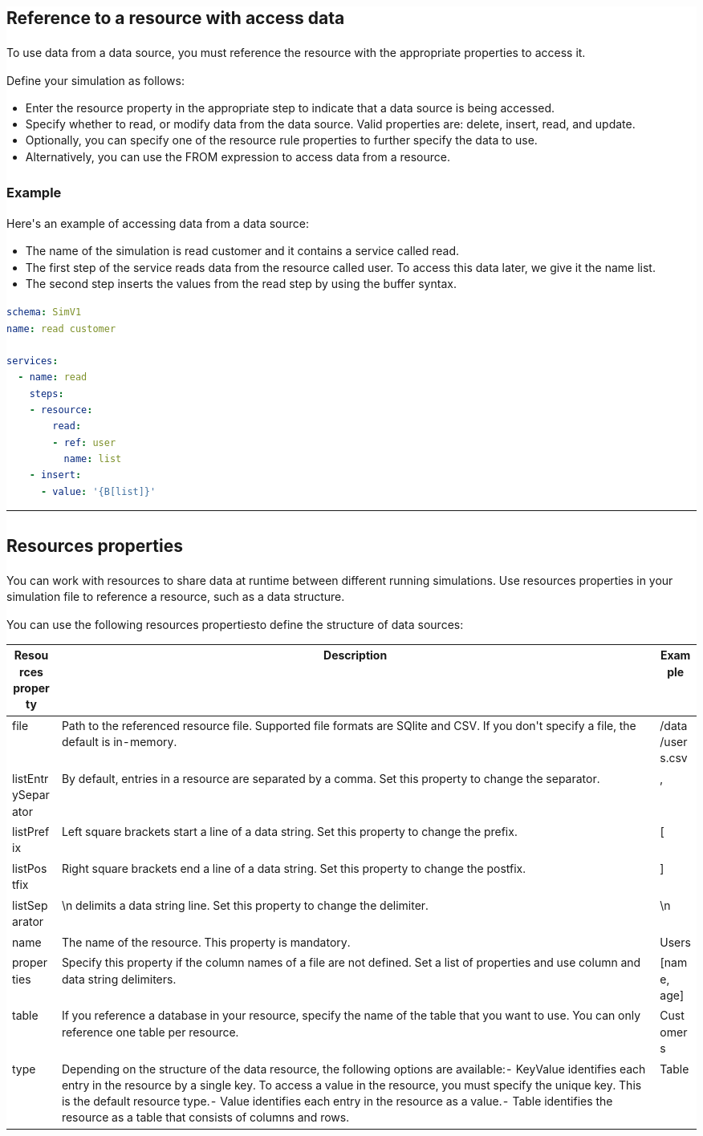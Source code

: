 
## Reference to a resource with access data

To use data from a data source, you must reference the resource with the appropriate properties to access it.

Define your simulation as follows:

- Enter the resource property in the appropriate step to indicate that a data source is being accessed.
- Specify whether to read, or modify data from the data source. Valid properties are: delete, insert, read, and update.
- Optionally, you can specify one of the resource rule properties to further specify the data to use.
- Alternatively, you can use the FROM expression to access data from a resource.

### Example

Here's an example of accessing data from a data source:

- The name of the simulation is read customer and it contains a service called read.
- The first step of the service reads data from the resource called user. To access this data later, we give it the name list.
- The second step inserts the values from the read step by using the buffer syntax.

```yaml
schema: SimV1
name: read customer

services:
  - name: read
    steps:
    - resource:
        read:
        - ref: user
          name: list
    - insert:
      - value: '{B[list]}'
```

---

## Resources properties

You can work with resources to share data at runtime between different running simulations. Use resources properties in your simulation file to reference a resource, such as a data structure.

You can use the following resources propertiesto define the structure of data sources:

| Resources property | Description | Example |
| ------------------ | ----------- | ------- |
| file | Path to the referenced resource file. Supported file formats are SQlite and CSV. If you don't specify a file, the default is in-memory. | /data/users.csv |
| listEntrySeparator | By default, entries in a resource are separated by a comma. Set this property to change the separator. | , |
| listPrefix | Left square brackets start a line of a data string. Set this property to change the prefix. | [ |
| listPostfix | Right square brackets end a line of a data string. Set this property to change the postfix. | ] |
| listSeparator | \n delimits a data string line. Set this property to change the delimiter. | \n |
| name | The name of the resource. This property is mandatory. | Users |
| properties | Specify this property if the column names of a file are not defined. Set a list of properties and use column and data string delimiters. | [name, age] |
| table | If you reference a database in your resource, specify the name of the table that you want to use. You can only reference one table per resource. | Customers |
| type | Depending on the structure of the data resource, the following options are available:- KeyValue identifies each entry in the resource by a single key. To access a value in the resource, you must specify the unique key. This is the default resource type.- Value identifies each entry in the resource as a value.- Table identifies the resource as a table that consists of columns and rows. | Table |
